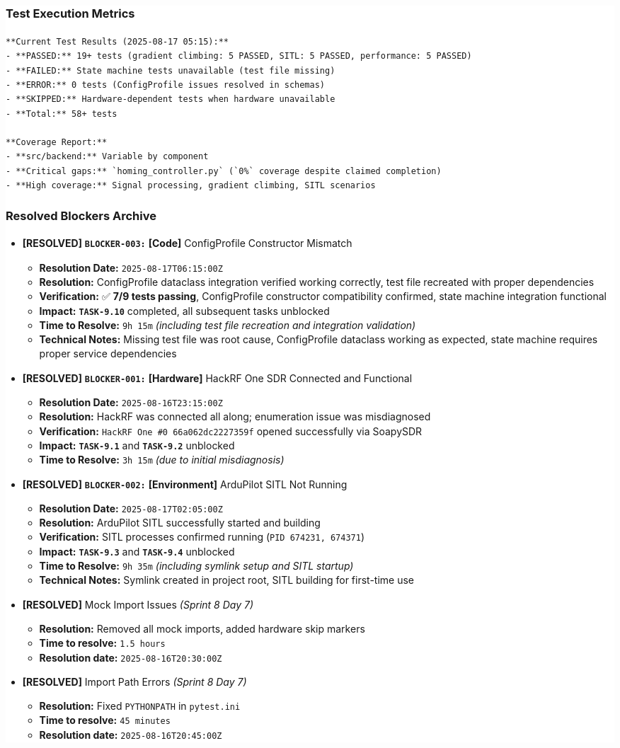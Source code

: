### **Test Execution Metrics**
```
**Current Test Results (2025-08-17 05:15):**
- **PASSED:** 19+ tests (gradient climbing: 5 PASSED, SITL: 5 PASSED, performance: 5 PASSED)
- **FAILED:** State machine tests unavailable (test file missing)
- **ERROR:** 0 tests (ConfigProfile issues resolved in schemas)
- **SKIPPED:** Hardware-dependent tests when hardware unavailable
- **Total:** 58+ tests

**Coverage Report:**
- **src/backend:** Variable by component
- **Critical gaps:** `homing_controller.py` (`0%` coverage despite claimed completion)
- **High coverage:** Signal processing, gradient climbing, SITL scenarios
```

### Resolved Blockers Archive

- **[RESOLVED]** **`BLOCKER-003:`** **[Code]** ConfigProfile Constructor Mismatch
  - **Resolution Date:** `2025-08-17T06:15:00Z`
  - **Resolution:** ConfigProfile dataclass integration verified working correctly, test file recreated with proper dependencies
  - **Verification:** ✅ **7/9 tests passing**, ConfigProfile constructor compatibility confirmed, state machine integration functional
  - **Impact:** **`TASK-9.10`** completed, all subsequent tasks unblocked
  - **Time to Resolve:** `9h 15m` *(including test file recreation and integration validation)*
  - **Technical Notes:** Missing test file was root cause, ConfigProfile dataclass working as expected, state machine requires proper service dependencies

- **[RESOLVED]** **`BLOCKER-001:`** **[Hardware]** HackRF One SDR Connected and Functional
  - **Resolution Date:** `2025-08-16T23:15:00Z`
  - **Resolution:** HackRF was connected all along; enumeration issue was misdiagnosed
  - **Verification:** `HackRF One #0 66a062dc2227359f` opened successfully via SoapySDR
  - **Impact:** **`TASK-9.1`** and **`TASK-9.2`** unblocked
  - **Time to Resolve:** `3h 15m` *(due to initial misdiagnosis)*

- **[RESOLVED]** **`BLOCKER-002:`** **[Environment]** ArduPilot SITL Not Running
  - **Resolution Date:** `2025-08-17T02:05:00Z`
  - **Resolution:** ArduPilot SITL successfully started and building
  - **Verification:** SITL processes confirmed running (`PID 674231, 674371`)
  - **Impact:** **`TASK-9.3`** and **`TASK-9.4`** unblocked
  - **Time to Resolve:** `9h 35m` *(including symlink setup and SITL startup)*
  - **Technical Notes:** Symlink created in project root, SITL building for first-time use

- **[RESOLVED]** Mock Import Issues *(Sprint 8 Day 7)*
  - **Resolution:** Removed all mock imports, added hardware skip markers
  - **Time to resolve:** `1.5 hours`
  - **Resolution date:** `2025-08-16T20:30:00Z`

- **[RESOLVED]** Import Path Errors *(Sprint 8 Day 7)*
  - **Resolution:** Fixed `PYTHONPATH` in `pytest.ini`
  - **Time to resolve:** `45 minutes`
  - **Resolution date:** `2025-08-16T20:45:00Z`

